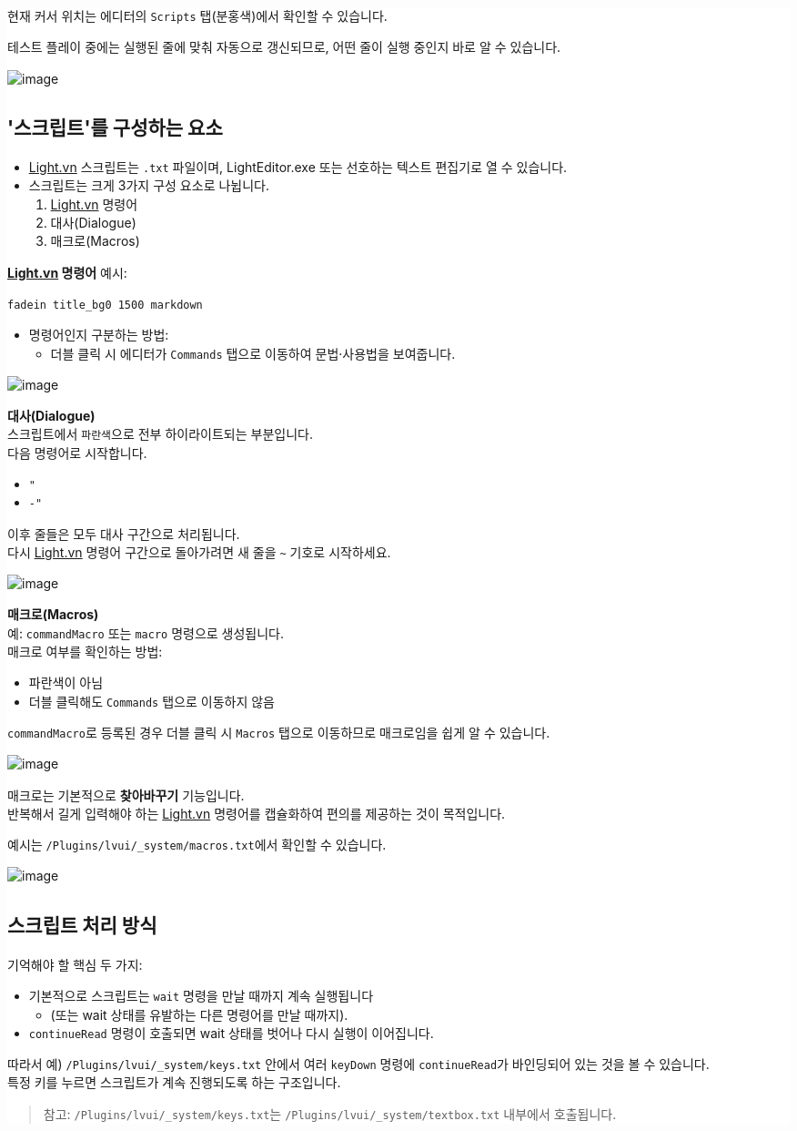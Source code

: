 현재 커서 위치는 에디터의 `Scripts` 탭(분홍색)에서 확인할 수 있습니다.

테스트 플레이 중에는 실행된 줄에 맞춰 자동으로 갱신되므로, 어떤 줄이 실행 중인지 바로 알 수 있습니다.

![image](https://github.com/user-attachments/assets/4f2062cb-2739-4bd4-9113-b7d3eb09c221)

## '스크립트'를 구성하는 요소

- [Light.vn](https://soulengineproject.itch.io/lightvn) 스크립트는 `.txt` 파일이며, LightEditor.exe 또는 선호하는 텍스트 편집기로 열 수 있습니다.
- 스크립트는 크게 3가지 구성 요소로 나뉩니다.
  1. [Light.vn](https://soulengineproject.itch.io/lightvn) 명령어
  2. 대사(Dialogue)
  3. 매크로(Macros)

**[Light.vn](https://soulengineproject.itch.io/lightvn) 명령어** 예시:

```fadein title_bg0 1500 markdown```

- 명령어인지 구분하는 방법:  
  - 더블 클릭 시 에디터가 `Commands` 탭으로 이동하여 문법·사용법을 보여줍니다.

![image](https://github.com/user-attachments/assets/dcf5fee4-4cc1-4ece-859f-4fd1143b7247)

**대사(Dialogue)**  
스크립트에서 `파란색`으로 전부 하이라이트되는 부분입니다.  
다음 명령어로 시작합니다.
- `"`
- `-"`

이후 줄들은 모두 대사 구간으로 처리됩니다.  
다시 [Light.vn](https://soulengineproject.itch.io/lightvn) 명령어 구간으로 돌아가려면 새 줄을 `~` 기호로 시작하세요.

![image](https://github.com/user-attachments/assets/056caff1-6acc-4fa6-8a8b-96160a7524c0)

**매크로(Macros)**  
예: `commandMacro` 또는 `macro` 명령으로 생성됩니다.  
매크로 여부를 확인하는 방법:
- 파란색이 아님
- 더블 클릭해도 `Commands` 탭으로 이동하지 않음

`commandMacro`로 등록된 경우 더블 클릭 시 `Macros` 탭으로 이동하므로 매크로임을 쉽게 알 수 있습니다.

![image](https://github.com/user-attachments/assets/35a108f1-1660-41a4-8b62-4eeb3db7d088)

매크로는 기본적으로 **찾아바꾸기** 기능입니다.  
반복해서 길게 입력해야 하는 [Light.vn](https://soulengineproject.itch.io/lightvn) 명령어를 캡슐화하여 편의를 제공하는 것이 목적입니다.

예시는 `/Plugins/lvui/_system/macros.txt`에서 확인할 수 있습니다.

![image](https://github.com/user-attachments/assets/c0611c86-a103-40b4-b3e2-3a6b408a21e3)

## 스크립트 처리 방식

기억해야 할 핵심 두 가지:

- 기본적으로 스크립트는 `wait` 명령을 만날 때까지 계속 실행됩니다  
  - (또는 wait 상태를 유발하는 다른 명령어를 만날 때까지).
- `continueRead` 명령이 호출되면 wait 상태를 벗어나 다시 실행이 이어집니다.

따라서 예) `/Plugins/lvui/_system/keys.txt` 안에서 여러 `keyDown` 명령에 `continueRead`가 바인딩되어 있는 것을 볼 수 있습니다.  
특정 키를 누르면 스크립트가 계속 진행되도록 하는 구조입니다.

> 참고: `/Plugins/lvui/_system/keys.txt`는 `/Plugins/lvui/_system/textbox.txt` 내부에서 호출됩니다.  
```